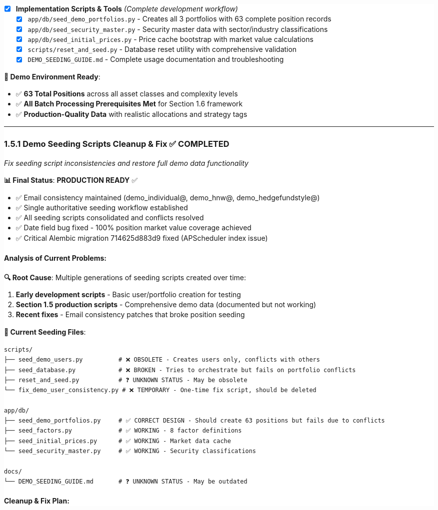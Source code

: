 - [x] **Implementation Scripts & Tools** *(Complete development workflow)*
  - [x] `app/db/seed_demo_portfolios.py` - Creates all 3 portfolios with 63 complete position records
  - [x] `app/db/seed_security_master.py` - Security master data with sector/industry classifications
  - [x] `app/db/seed_initial_prices.py` - Price cache bootstrap with market value calculations
  - [x] `scripts/reset_and_seed.py` - Database reset utility with comprehensive validation
  - [x] `DEMO_SEEDING_GUIDE.md` - Complete usage documentation and troubleshooting

**🎯 Demo Environment Ready**:
- ✅ **63 Total Positions** across all asset classes and complexity levels
- ✅ **All Batch Processing Prerequisites Met** for Section 1.6 framework
- ✅ **Production-Quality Data** with realistic allocations and strategy tags

---

### 1.5.1 Demo Seeding Scripts Cleanup & Fix ✅ **COMPLETED** 
*Fix seeding script inconsistencies and restore full demo data functionality*

**📊 Final Status**: **PRODUCTION READY** ✅
- ✅ Email consistency maintained (demo_individual@, demo_hnw@, demo_hedgefundstyle@)
- ✅ Single authoritative seeding workflow established
- ✅ All seeding scripts consolidated and conflicts resolved
- ✅ Date field bug fixed - 100% position market value coverage achieved
- ✅ Critical Alembic migration 714625d883d9 fixed (APScheduler index issue)

#### Analysis of Current Problems:

**🔍 Root Cause**: Multiple generations of seeding scripts created over time:
1. **Early development scripts** - Basic user/portfolio creation for testing
2. **Section 1.5 production scripts** - Comprehensive demo data (documented but not working)
3. **Recent fixes** - Email consistency patches that broke position seeding

**📁 Current Seeding Files**:
```
scripts/
├── seed_demo_users.py          # ❌ OBSOLETE - Creates users only, conflicts with others
├── seed_database.py            # ❌ BROKEN - Tries to orchestrate but fails on portfolio conflicts  
├── reset_and_seed.py           # ❓ UNKNOWN STATUS - May be obsolete
└── fix_demo_user_consistency.py # ❌ TEMPORARY - One-time fix script, should be deleted

app/db/
├── seed_demo_portfolios.py     # ✅ CORRECT DESIGN - Should create 63 positions but fails due to conflicts
├── seed_factors.py             # ✅ WORKING - 8 factor definitions
├── seed_initial_prices.py      # ✅ WORKING - Market data cache
└── seed_security_master.py     # ✅ WORKING - Security classifications

docs/
└── DEMO_SEEDING_GUIDE.md       # ❓ UNKNOWN STATUS - May be outdated
```

#### Cleanup & Fix Plan:
